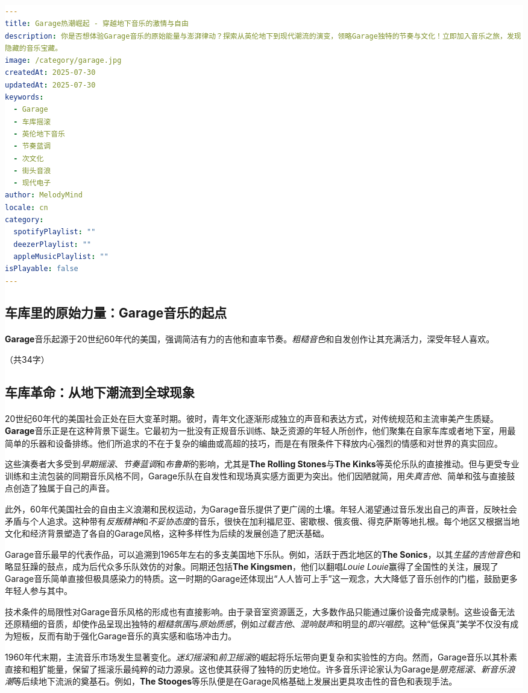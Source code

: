 ```yaml
---
title: Garage热潮崛起 - 穿越地下音乐的激情与自由
description: 你是否想体验Garage音乐的原始能量与澎湃律动？探索从英伦地下到现代潮流的演变，领略Garage独特的节奏与文化！立即加入音乐之旅，发现隐藏的音乐宝藏。
image: /category/garage.jpg
createdAt: 2025-07-30
updatedAt: 2025-07-30
keywords:
  - Garage
  - 车库摇滚
  - 英伦地下音乐
  - 节奏蓝调
  - 次文化
  - 街头音浪
  - 现代电子
author: MelodyMind
locale: cn
category:
  spotifyPlaylist: ""
  deezerPlaylist: ""
  appleMusicPlaylist: "" 
isPlayable: false
---
```



## 车库里的原始力量：Garage音乐的起点

**Garage**音乐起源于20世纪60年代的美国，强调简洁有力的吉他和直率节奏。*粗糙音色*和自发创作让其充满活力，深受年轻人喜欢。  

（共34字）

## 车库革命：从地下潮流到全球现象

20世纪60年代的美国社会正处在巨大变革时期。彼时，青年文化逐渐形成独立的声音和表达方式，对传统规范和主流审美产生质疑。**Garage**音乐正是在这种背景下诞生。它最初为一批没有正规音乐训练、缺乏资源的年轻人所创作，他们聚集在自家车库或者地下室，用最简单的乐器和设备排练。他们所追求的不在于复杂的编曲或高超的技巧，而是在有限条件下释放内心强烈的情感和对世界的真实回应。

这些演奏者大多受到*早期摇滚*、*节奏蓝调*和*布鲁斯*的影响，尤其是**The Rolling Stones**与**The Kinks**等英伦乐队的直接推动。但与更受专业训练和主流包装的同期音乐风格不同，Garage乐队在自发性和现场真实感方面更为突出。他们因陋就简，用*失真吉他*、简单和弦与直接鼓点创造了独属于自己的声音。

此外，60年代美国社会的自由主义浪潮和民权运动，为Garage音乐提供了更广阔的土壤。年轻人渴望通过音乐发出自己的声音，反映社会矛盾与个人追求。这种带有*反叛精神*和*不妥协态度*的音乐，很快在加利福尼亚、密歇根、俄亥俄、得克萨斯等地扎根。每个地区又根据当地文化和经济背景塑造了各自的Garage风格，这种多样性为后续的发展创造了肥沃基础。

Garage音乐最早的代表作品，可以追溯到1965年左右的多支美国地下乐队。例如，活跃于西北地区的**The Sonics**，以其*生猛的吉他音色*和略显狂躁的鼓点，成为后代众多乐队效仿的对象。同期还包括**The Kingsmen**，他们以翻唱*Louie Louie*赢得了全国性的关注，展现了Garage音乐简单直接但极具感染力的特质。这一时期的Garage还体现出“人人皆可上手”这一观念，大大降低了音乐创作的门槛，鼓励更多年轻人参与其中。

技术条件的局限性对Garage音乐风格的形成也有直接影响。由于录音室资源匮乏，大多数作品只能通过廉价设备完成录制。这些设备无法还原精细的音质，却使作品呈现出独特的*粗糙氛围*与*原始质感*，例如*过载吉他*、*混响鼓声*和明显的*即兴唱腔*。这种“低保真”美学不仅没有成为短板，反而有助于强化Garage音乐的真实感和临场冲击力。

1960年代末期，主流音乐市场发生显著变化。*迷幻摇滚*和*前卫摇滚*的崛起将乐坛带向更复杂和实验性的方向。然而，Garage音乐以其朴素直接和粗犷能量，保留了摇滚乐最纯粹的动力源泉。这也使其获得了独特的历史地位。许多音乐评论家认为Garage是*朋克摇滚*、*新音乐浪潮*等后续地下流派的奠基石。例如，**The Stooges**等乐队便是在Garage风格基础上发展出更具攻击性的音色和表现手法。
